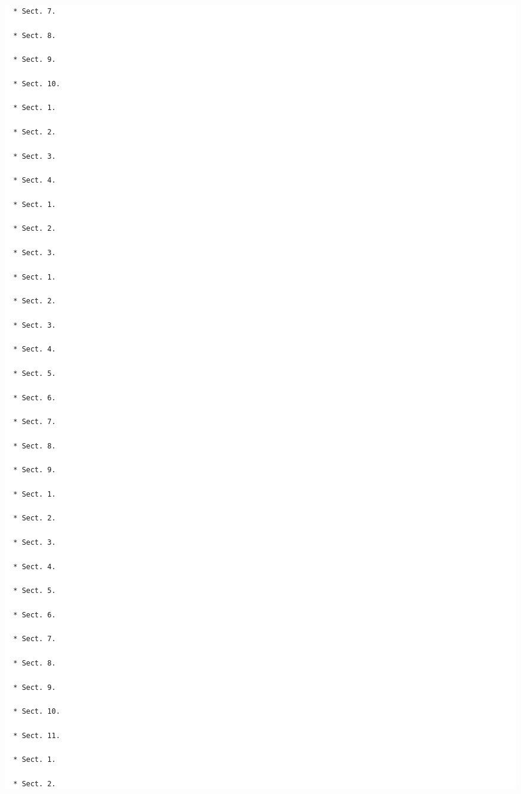       * Sect. 7.

      * Sect. 8.

      * Sect. 9.

      * Sect. 10.

      * Sect. 1.

      * Sect. 2.

      * Sect. 3.

      * Sect. 4.

      * Sect. 1.

      * Sect. 2.

      * Sect. 3.

      * Sect. 1.

      * Sect. 2.

      * Sect. 3.

      * Sect. 4.

      * Sect. 5.

      * Sect. 6.

      * Sect. 7.

      * Sect. 8.

      * Sect. 9.

      * Sect. 1.

      * Sect. 2.

      * Sect. 3.

      * Sect. 4.

      * Sect. 5.

      * Sect. 6.

      * Sect. 7.

      * Sect. 8.

      * Sect. 9.

      * Sect. 10.

      * Sect. 11.

      * Sect. 1.

      * Sect. 2.
